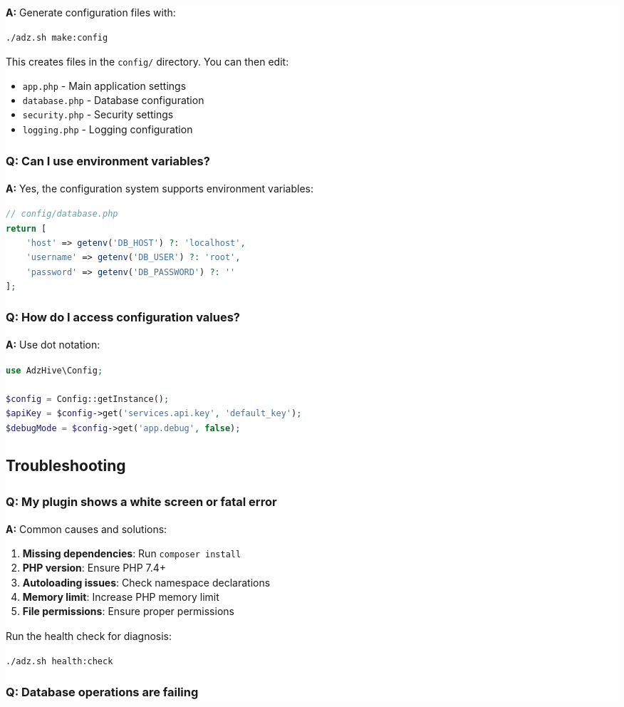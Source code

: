 **A:** Generate configuration files with:

```bash
./adz.sh make:config
```

This creates files in the `config/` directory. You can then edit:
- `app.php` - Main application settings
- `database.php` - Database configuration
- `security.php` - Security settings
- `logging.php` - Logging configuration

### Q: Can I use environment variables?

**A:** Yes, the configuration system supports environment variables:

```php
// config/database.php
return [
    'host' => getenv('DB_HOST') ?: 'localhost',
    'username' => getenv('DB_USER') ?: 'root',
    'password' => getenv('DB_PASSWORD') ?: ''
];
```

### Q: How do I access configuration values?

**A:** Use dot notation:

```php
use AdzHive\Config;

$config = Config::getInstance();
$apiKey = $config->get('services.api.key', 'default_key');
$debugMode = $config->get('app.debug', false);
```

## Troubleshooting

### Q: My plugin shows a white screen or fatal error

**A:** Common causes and solutions:

1. **Missing dependencies**: Run `composer install`
2. **PHP version**: Ensure PHP 7.4+
3. **Autoloading issues**: Check namespace declarations
4. **Memory limit**: Increase PHP memory limit
5. **File permissions**: Ensure proper permissions

Run the health check for diagnosis:
```bash
./adz.sh health:check
```

### Q: Database operations are failing
